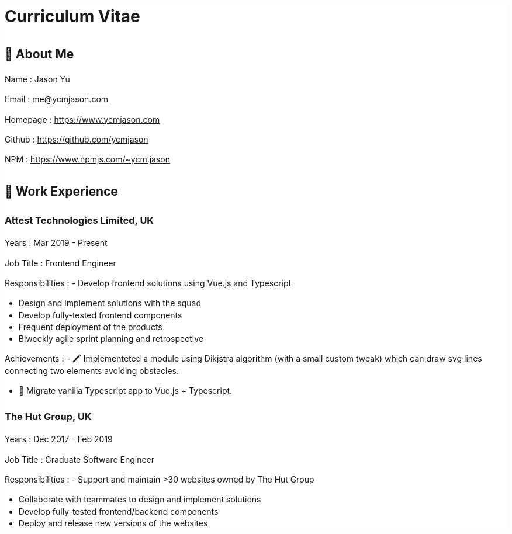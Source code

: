 # Curriculum Vitae

## :prince: About Me

Name
: Jason Yu

Email
: me@ycmjason.com

Homepage
: https://www.ycmjason.com

Github
: https://github.com/ycmjason

NPM
: https://www.npmjs.com/~ycm.jason

## :necktie: Work Experience

### Attest Technologies Limited, UK

Years
: Mar 2019 - Present

Job Title
: Frontend Engineer

Responsibilities
: - Develop frontend solutions using Vue.js and Typescript
  - Design and implement solutions with the squad
  - Develop fully-tested frontend components
  - Frequent deployment of the products
  - Biweekly agile sprint planning and retrospective

Achievements
: - :crayon: Implementeted a module using Dikjstra algorithm (with a small custom tweak) which can draw svg lines connecting two elements avoiding obstacles.
  - :monorail: Migrate vanilla Typescript app to Vue.js + Typescript.

### The Hut Group, UK

Years
: Dec 2017 - Feb 2019

Job Title
: Graduate Software Engineer

Responsibilities
: - Support and maintain >30 websites owned by The Hut Group
  - Collaborate with teammates to design and implement solutions
  - Develop fully-tested frontend/backend components
  - Deploy and release new versions of the websites
